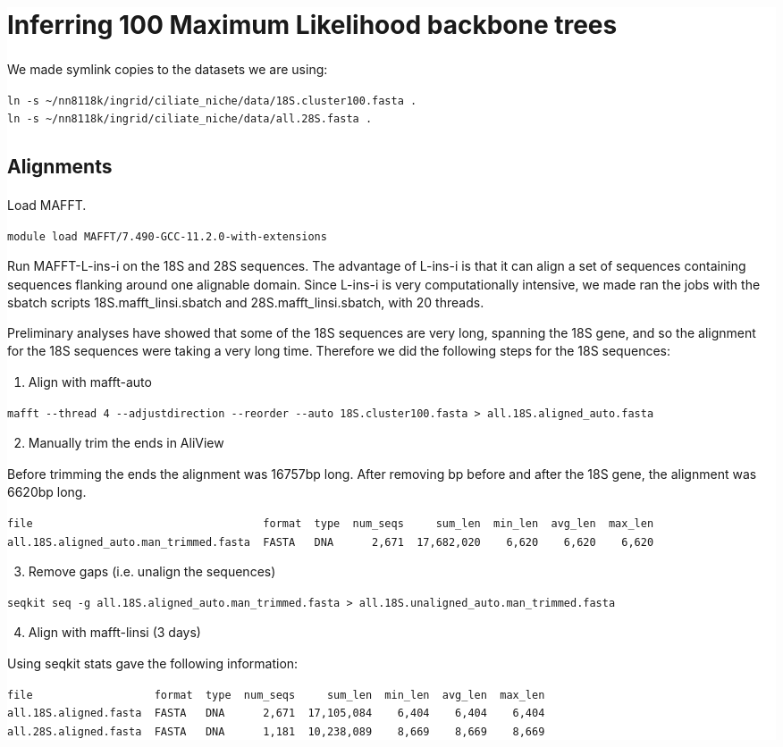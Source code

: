 # Inferring 100 Maximum Likelihood backbone trees

We made symlink copies to the datasets we are using:

```
ln -s ~/nn8118k/ingrid/ciliate_niche/data/18S.cluster100.fasta .
ln -s ~/nn8118k/ingrid/ciliate_niche/data/all.28S.fasta .
```

## Alignments

Load MAFFT. 

```
module load MAFFT/7.490-GCC-11.2.0-with-extensions
```

Run MAFFT-L-ins-i on the 18S and 28S sequences. The advantage of L-ins-i is that it can align a set of sequences containing sequences flanking around one alignable domain. Since L-ins-i is very computationally intensive, we made ran the jobs with the sbatch scripts 18S.mafft_linsi.sbatch and 28S.mafft_linsi.sbatch, with 20 threads. 

Preliminary analyses have showed that some of the 18S sequences are very long, spanning the 18S gene, and so the alignment for the 18S sequences were taking a very long time. Therefore we did the following steps for the 18S sequences:

1. Align with mafft-auto

```
mafft --thread 4 --adjustdirection --reorder --auto 18S.cluster100.fasta > all.18S.aligned_auto.fasta
```

2. Manually trim the ends in AliView

 Before trimming the ends the alignment was 16757bp long. After removing bp before and after the 18S gene, the alignment was 6620bp long.

 ```
file                                    format  type  num_seqs     sum_len  min_len  avg_len  max_len
all.18S.aligned_auto.man_trimmed.fasta  FASTA   DNA      2,671  17,682,020    6,620    6,620    6,620
```

3. Remove gaps (i.e. unalign the sequences)

```
seqkit seq -g all.18S.aligned_auto.man_trimmed.fasta > all.18S.unaligned_auto.man_trimmed.fasta
```

4. Align with mafft-linsi (3 days)


Using seqkit stats gave the following information:

```
file                   format  type  num_seqs     sum_len  min_len  avg_len  max_len
all.18S.aligned.fasta  FASTA   DNA      2,671  17,105,084    6,404    6,404    6,404
all.28S.aligned.fasta  FASTA   DNA      1,181  10,238,089    8,669    8,669    8,669
```
